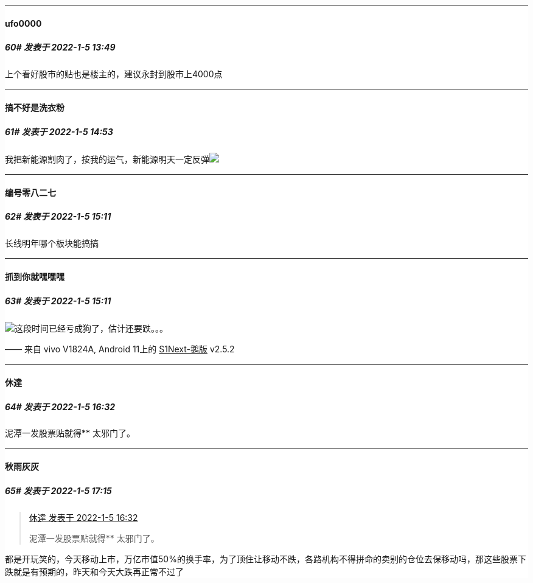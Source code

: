 *****

####  ufo0000  
##### 60#       发表于 2022-1-5 13:49

上个看好股市的贴也是楼主的，建议永封到股市上4000点



*****

####  搞不好是洗衣粉  
##### 61#       发表于 2022-1-5 14:53

我把新能源割肉了，按我的运气，新能源明天一定反弹<img src="https://static.saraba1st.com/image/smiley/face2017/067.png" referrerpolicy="no-referrer">



*****

####  编号零八二七  
##### 62#       发表于 2022-1-5 15:11

长线明年哪个板块能搞搞

*****

####  抓到你就嘿嘿嘿  
##### 63#       发表于 2022-1-5 15:11

<img src="https://static.saraba1st.com/image/smiley/face2017/153.png" referrerpolicy="no-referrer">这段时间已经亏成狗了，估计还要跌。。。

—— 来自 vivo V1824A, Android 11上的 [S1Next-鹅版](https://github.com/ykrank/S1-Next/releases) v2.5.2



*****

####  休達  
##### 64#       发表于 2022-1-5 16:32

泥潭一发股票贴就得** 太邪门了。



*****

####  秋雨灰灰  
##### 65#       发表于 2022-1-5 17:15

<blockquote><a href="httphttps://bbs.saraba1st.com/2b/forum.php?mod=redirect&amp;goto=findpost&amp;pid=54173924&amp;ptid=2045670" target="_blank">休達 发表于 2022-1-5 16:32</a>

泥潭一发股票贴就得** 太邪门了。</blockquote>
都是开玩笑的，今天移动上市，万亿市值50%的换手率，为了顶住让移动不跌，各路机构不得拼命的卖别的仓位去保移动吗，那这些股票下跌就是有预期的，昨天和今天大跌再正常不过了



